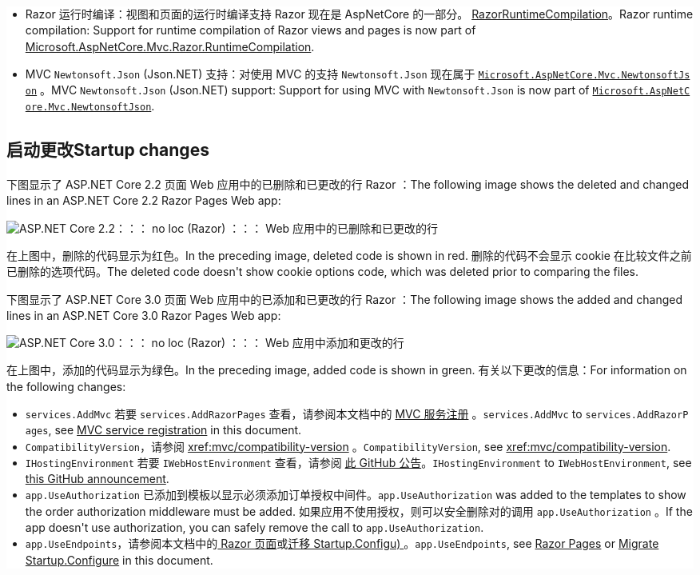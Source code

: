 * <span data-ttu-id="15da0-243">Razor 运行时编译：视图和页面的运行时编译支持 Razor 现在是 AspNetCore 的一部分。 [ RazorRuntimeCompilation](https://www.nuget.org/packages/Microsoft.AspNetCore.Mvc.Razor.RuntimeCompilation)。</span><span class="sxs-lookup"><span data-stu-id="15da0-243">Razor runtime compilation: Support for runtime compilation of Razor views and pages is now part of [Microsoft.AspNetCore.Mvc.Razor.RuntimeCompilation](https://www.nuget.org/packages/Microsoft.AspNetCore.Mvc.Razor.RuntimeCompilation).</span></span>

* <span data-ttu-id="15da0-244">MVC `Newtonsoft.Json` (Json.NET) 支持：对使用 MVC 的支持 `Newtonsoft.Json` 现在属于 [`Microsoft.AspNetCore.Mvc.NewtonsoftJson`](https://www.nuget.org/packages/Microsoft.AspNetCore.Mvc.NewtonsoftJson) 。</span><span class="sxs-lookup"><span data-stu-id="15da0-244">MVC `Newtonsoft.Json` (Json.NET) support: Support for using MVC with `Newtonsoft.Json` is now part of [`Microsoft.AspNetCore.Mvc.NewtonsoftJson`](https://www.nuget.org/packages/Microsoft.AspNetCore.Mvc.NewtonsoftJson).</span></span>

## <a name="startup-changes"></a><span data-ttu-id="15da0-245">启动更改</span><span class="sxs-lookup"><span data-stu-id="15da0-245">Startup changes</span></span>

<span data-ttu-id="15da0-246">下图显示了 ASP.NET Core 2.2 页面 Web 应用中的已删除和已更改的行 Razor ：</span><span class="sxs-lookup"><span data-stu-id="15da0-246">The following image shows the deleted and changed lines in an ASP.NET Core 2.2 Razor Pages Web app:</span></span>

![ASP.NET Core 2.2：：： no loc (Razor) ：：： Web 应用中的已删除和已更改的行](22-to-30/_static/startup2.2.png)

<span data-ttu-id="15da0-248">在上图中，删除的代码显示为红色。</span><span class="sxs-lookup"><span data-stu-id="15da0-248">In the preceding image, deleted code is shown in red.</span></span> <span data-ttu-id="15da0-249">删除的代码不会显示 cookie 在比较文件之前已删除的选项代码。</span><span class="sxs-lookup"><span data-stu-id="15da0-249">The deleted code doesn't show cookie options code, which was deleted prior to comparing the files.</span></span>

<span data-ttu-id="15da0-250">下图显示了 ASP.NET Core 3.0 页面 Web 应用中的已添加和已更改的行 Razor ：</span><span class="sxs-lookup"><span data-stu-id="15da0-250">The following image shows the added and changed lines in an ASP.NET Core 3.0 Razor Pages Web app:</span></span>

![ASP.NET Core 3.0：：： no loc (Razor) ：：： Web 应用中添加和更改的行](22-to-30/_static/startup3.0.png)

<span data-ttu-id="15da0-252">在上图中，添加的代码显示为绿色。</span><span class="sxs-lookup"><span data-stu-id="15da0-252">In the preceding image, added code is shown in green.</span></span> <span data-ttu-id="15da0-253">有关以下更改的信息：</span><span class="sxs-lookup"><span data-stu-id="15da0-253">For information on the following changes:</span></span>

* <span data-ttu-id="15da0-254">`services.AddMvc` 若要 `services.AddRazorPages` 查看，请参阅本文档中的 [MVC 服务注册](#mvc-service-registration) 。</span><span class="sxs-lookup"><span data-stu-id="15da0-254">`services.AddMvc` to `services.AddRazorPages`, see [MVC service registration](#mvc-service-registration) in this document.</span></span>
* <span data-ttu-id="15da0-255">`CompatibilityVersion`，请参阅 <xref:mvc/compatibility-version> 。</span><span class="sxs-lookup"><span data-stu-id="15da0-255">`CompatibilityVersion`, see <xref:mvc/compatibility-version>.</span></span>
* <span data-ttu-id="15da0-256">`IHostingEnvironment` 若要 `IWebHostEnvironment` 查看，请参阅 [此 GitHub 公告](https://github.com/dotnet/AspNetCore/issues/7749)。</span><span class="sxs-lookup"><span data-stu-id="15da0-256">`IHostingEnvironment` to `IWebHostEnvironment`, see [this GitHub announcement](https://github.com/dotnet/AspNetCore/issues/7749).</span></span>
* <span data-ttu-id="15da0-257">`app.UseAuthorization` 已添加到模板以显示必须添加订单授权中间件。</span><span class="sxs-lookup"><span data-stu-id="15da0-257">`app.UseAuthorization` was added to the templates to show the order authorization middleware must be added.</span></span> <span data-ttu-id="15da0-258">如果应用不使用授权，则可以安全删除对的调用 `app.UseAuthorization` 。</span><span class="sxs-lookup"><span data-stu-id="15da0-258">If the app doesn't use authorization, you can safely remove the call to `app.UseAuthorization`.</span></span>
* <span data-ttu-id="15da0-259">`app.UseEndpoints`，请参阅本文档中的[ Razor 页面](#razor-pages)或[迁移 Startup.Configu) ](#migrate-startupconfigure) 。</span><span class="sxs-lookup"><span data-stu-id="15da0-259">`app.UseEndpoints`, see [Razor Pages](#razor-pages) or [Migrate Startup.Configure](#migrate-startupconfigure) in this document.</span></span>
